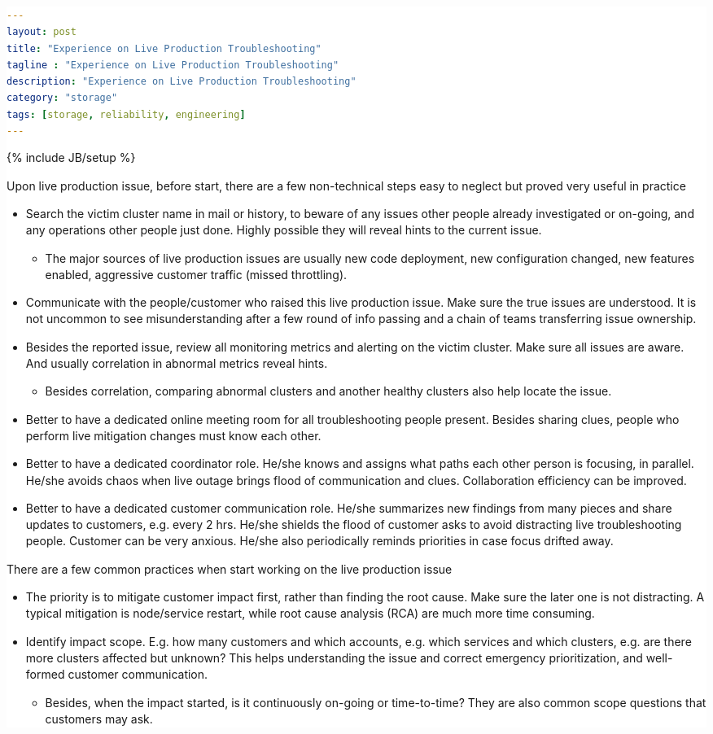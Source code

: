 ```yaml
---
layout: post
title: "Experience on Live Production Troubleshooting"
tagline : "Experience on Live Production Troubleshooting"
description: "Experience on Live Production Troubleshooting"
category: "storage"
tags: [storage, reliability, engineering]
---
```

{% include JB/setup %}

Upon live production issue, before start, there are a few non-technical steps easy to neglect but proved very useful in practice

  * Search the victim cluster name in mail or history, to beware of any issues other people already investigated or on-going, and any operations other people just done. Highly possible they will reveal hints to the current issue.

    * The major sources of live production issues are usually new code deployment, new configuration changed, new features enabled, aggressive customer traffic (missed throttling).

  * Communicate with the people/customer who raised this live production issue. Make sure the true issues are understood. It is not uncommon to see misunderstanding after a few round of info passing and a chain of teams transferring issue ownership.

  * Besides the reported issue, review all monitoring metrics and alerting on the victim cluster. Make sure all issues are aware. And usually correlation in abnormal metrics reveal hints.

    * Besides correlation, comparing abnormal clusters and another healthy clusters also help locate the issue.

  * Better to have a dedicated online meeting room for all troubleshooting people present. Besides sharing clues, people who perform live mitigation changes must know each other.

  * Better to have a dedicated coordinator role. He/she knows and assigns what paths each other person is focusing, in parallel. He/she avoids chaos when live outage brings flood of communication and clues. Collaboration efficiency can be improved.

  * Better to have a dedicated customer communication role. He/she summarizes new findings from many pieces and share updates to customers, e.g. every 2 hrs. He/she shields the flood of customer asks to avoid distracting live troubleshooting people. Customer can be very anxious. He/she also periodically reminds priorities in case focus drifted away. 

There are a few common practices when start working on the live production issue

  * The priority is to mitigate customer impact first, rather than finding the root cause. Make sure the later one is not distracting. A typical mitigation is node/service restart, while root cause analysis (RCA) are much more time consuming.

  * Identify impact scope. E.g. how many customers and which accounts, e.g. which services and which clusters, e.g. are there more clusters affected but unknown? This helps understanding the issue and correct emergency prioritization, and well-formed customer communication.

    * Besides, when the impact started, is it continuously on-going or time-to-time? They are also common scope questions that customers may ask.
